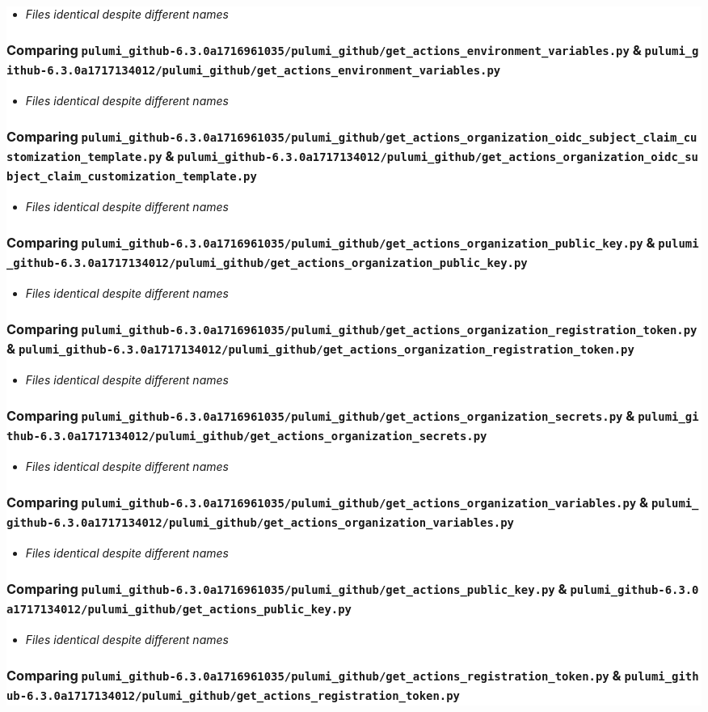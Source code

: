  * *Files identical despite different names*

### Comparing `pulumi_github-6.3.0a1716961035/pulumi_github/get_actions_environment_variables.py` & `pulumi_github-6.3.0a1717134012/pulumi_github/get_actions_environment_variables.py`

 * *Files identical despite different names*

### Comparing `pulumi_github-6.3.0a1716961035/pulumi_github/get_actions_organization_oidc_subject_claim_customization_template.py` & `pulumi_github-6.3.0a1717134012/pulumi_github/get_actions_organization_oidc_subject_claim_customization_template.py`

 * *Files identical despite different names*

### Comparing `pulumi_github-6.3.0a1716961035/pulumi_github/get_actions_organization_public_key.py` & `pulumi_github-6.3.0a1717134012/pulumi_github/get_actions_organization_public_key.py`

 * *Files identical despite different names*

### Comparing `pulumi_github-6.3.0a1716961035/pulumi_github/get_actions_organization_registration_token.py` & `pulumi_github-6.3.0a1717134012/pulumi_github/get_actions_organization_registration_token.py`

 * *Files identical despite different names*

### Comparing `pulumi_github-6.3.0a1716961035/pulumi_github/get_actions_organization_secrets.py` & `pulumi_github-6.3.0a1717134012/pulumi_github/get_actions_organization_secrets.py`

 * *Files identical despite different names*

### Comparing `pulumi_github-6.3.0a1716961035/pulumi_github/get_actions_organization_variables.py` & `pulumi_github-6.3.0a1717134012/pulumi_github/get_actions_organization_variables.py`

 * *Files identical despite different names*

### Comparing `pulumi_github-6.3.0a1716961035/pulumi_github/get_actions_public_key.py` & `pulumi_github-6.3.0a1717134012/pulumi_github/get_actions_public_key.py`

 * *Files identical despite different names*

### Comparing `pulumi_github-6.3.0a1716961035/pulumi_github/get_actions_registration_token.py` & `pulumi_github-6.3.0a1717134012/pulumi_github/get_actions_registration_token.py`
